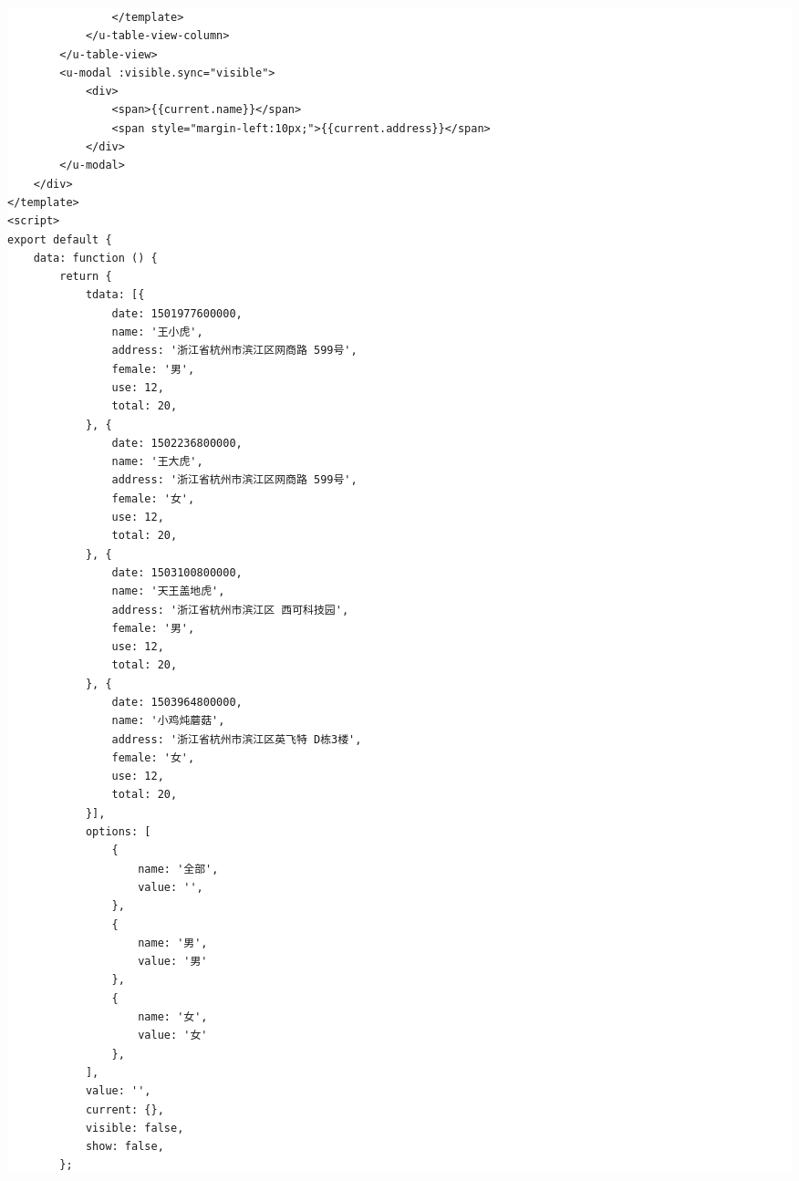 ``` vue
                </template>
            </u-table-view-column>
        </u-table-view>
        <u-modal :visible.sync="visible">
            <div>
                <span>{{current.name}}</span>
                <span style="margin-left:10px;">{{current.address}}</span>
            </div>
        </u-modal>
    </div>
</template>
<script>
export default {
    data: function () {
        return {
            tdata: [{
                date: 1501977600000,
                name: '王小虎',
                address: '浙江省杭州市滨江区网商路 599号',
                female: '男',
                use: 12,
                total: 20,
            }, {
                date: 1502236800000,
                name: '王大虎',
                address: '浙江省杭州市滨江区网商路 599号',
                female: '女',
                use: 12,
                total: 20,
            }, {
                date: 1503100800000,
                name: '天王盖地虎',
                address: '浙江省杭州市滨江区 西可科技园',
                female: '男',
                use: 12,
                total: 20,
            }, {
                date: 1503964800000,
                name: '小鸡炖蘑菇',
                address: '浙江省杭州市滨江区英飞特 D栋3楼',
                female: '女',
                use: 12,
                total: 20,
            }],
            options: [
                {
                    name: '全部',
                    value: '',
                },
                {
                    name: '男',
                    value: '男'
                },
                {
                    name: '女',
                    value: '女'
                },
            ],
            value: '',
            current: {},
            visible: false,
            show: false,
        };
```
